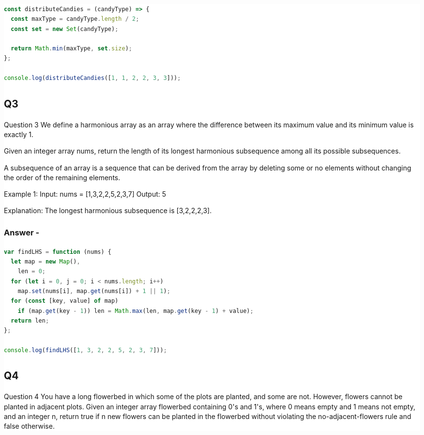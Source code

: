 ####

```javascript
const distributeCandies = (candyType) => {
  const maxType = candyType.length / 2;
  const set = new Set(candyType);

  return Math.min(maxType, set.size);
};

console.log(distributeCandies([1, 1, 2, 2, 3, 3]));
```

## Q3

Question 3
We define a harmonious array as an array where the difference between its maximum value
and its minimum value is exactly 1.

Given an integer array nums, return the length of its longest harmonious subsequence
among all its possible subsequences.

A subsequence of an array is a sequence that can be derived from the array by deleting some or no elements without changing the order of the remaining elements.

Example 1:
Input: nums = [1,3,2,2,5,2,3,7]
Output: 5

Explanation: The longest harmonious subsequence is [3,2,2,2,3].

### Answer -

```javascript
var findLHS = function (nums) {
  let map = new Map(),
    len = 0;
  for (let i = 0, j = 0; i < nums.length; i++)
    map.set(nums[i], map.get(nums[i]) + 1 || 1);
  for (const [key, value] of map)
    if (map.get(key - 1)) len = Math.max(len, map.get(key - 1) + value);
  return len;
};

console.log(findLHS([1, 3, 2, 2, 5, 2, 3, 7]));
```

## Q4

Question 4
You have a long flowerbed in which some of the plots are planted, and some are not.
However, flowers cannot be planted in adjacent plots.
Given an integer array flowerbed containing 0's and 1's, where 0 means empty and 1 means not empty, and an integer n, return true if n new flowers can be planted in the flowerbed without violating the no-adjacent-flowers rule and false otherwise.
